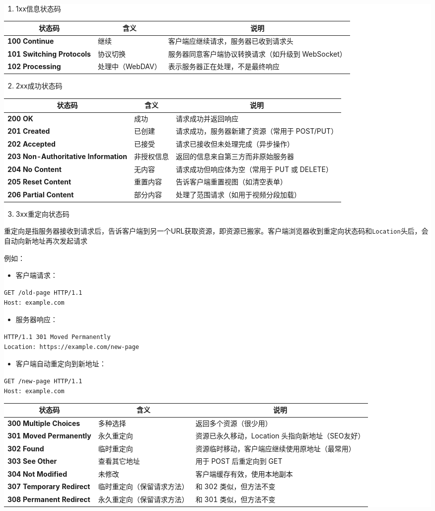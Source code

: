 1. 1xx信息状态码

| 状态码                         | 含义          | 说明                             |
| --------------------------- | ----------- | ------------------------------ |
| **100 Continue**            | 继续          | 客户端应继续请求，服务器已收到请求头             |
| **101 Switching Protocols** | 协议切换        | 服务器同意客户端协议转换请求（如升级到 WebSocket） |
| **102 Processing**          | 处理中（WebDAV） | 表示服务器正在处理，不是最终响应               |

2. 2xx成功状态码

| 状态码                                   | 含义    | 说明                           |
| ------------------------------------- | ----- | ---------------------------- |
| **200 OK**                            | 成功    | 请求成功并返回响应                    |
| **201 Created**                       | 已创建   | 请求成功，服务器新建了资源（常用于 POST/PUT）  |
| **202 Accepted**                      | 已接受   | 请求已接收但未处理完成（异步操作）            |
| **203 Non-Authoritative Information** | 非授权信息 | 返回的信息来自第三方而非原始服务器            |
| **204 No Content**                    | 无内容   | 请求成功但响应体为空（常用于 PUT 或 DELETE） |
| **205 Reset Content**                 | 重置内容  | 告诉客户端重置视图（如清空表单）             |
| **206 Partial Content**               | 部分内容  | 处理了范围请求（如用于视频分段加载）           |

3. 3xx重定向状态码

重定向是指服务器接收到请求后，告诉客户端到另一个URL获取资源，即资源已搬家。客户端浏览器收到重定向状态码和`Location`头后，会自动向新地址再次发起请求

例如：
- 客户端请求：
```http
GET /old-page HTTP/1.1
Host: example.com
```

- 服务器响应：
```http
HTTP/1.1 301 Moved Permanently
Location: https://example.com/new-page
```

- 客户端自动重定向到新地址：
```http
GET /new-page HTTP/1.1
Host: example.com
```

| 状态码                        | 含义            | 说明                             |
| -------------------------- | ------------- | ------------------------------ |
| **300 Multiple Choices**   | 多种选择          | 返回多个资源（很少用）                    |
| **301 Moved Permanently**  | 永久重定向         | 资源已永久移动，Location 头指向新地址（SEO友好） |
| **302 Found**              | 临时重定向         | 资源临时移动，客户端应继续使用原地址（最常用）        |
| **303 See Other**          | 查看其它地址        | 用于 POST 后重定向到 GET              |
| **304 Not Modified**       | 未修改           | 客户端缓存有效，使用本地副本                 |
| **307 Temporary Redirect** | 临时重定向（保留请求方法） | 和 302 类似，但方法不变                 |
| **308 Permanent Redirect** | 永久重定向（保留请求方法） | 和 301 类似，但方法不变                 |
